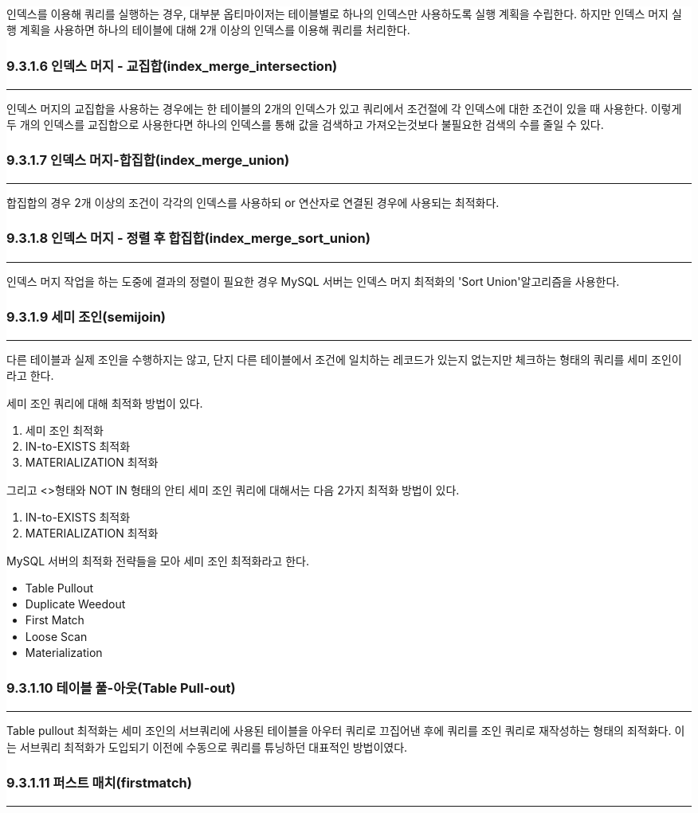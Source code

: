 인덱스를 이용해 쿼리를 실행하는 경우, 대부분 옵티마이저는 테이블별로 하나의 인덱스만 사용하도록 실행 계획을 수립한다. 하지만 인덱스 머지 실행 계획을 사용하면 하나의 테이블에 대해 2개 이상의 인덱스를 이용해
쿼리를 처리한다.

### 9.3.1.6 인덱스 머지 - 교집합(index_merge_intersection)

---

인덱스 머지의 교집합을 사용하는 경우에는 한 테이블의 2개의 인덱스가 있고 쿼리에서 조건절에 각 인덱스에 대한 조건이 있을 때 사용한다.
이렇게 두 개의 인덱스를 교집합으로 사용한다면 하나의 인덱스를 통해 값을 검색하고 가져오는것보다 불필요한 검색의 수를 줄일 수 있다.

### 9.3.1.7 인덱스 머지-합집합(index_merge_union)

---

합집합의 경우 2개 이상의 조건이 각각의 인덱스를 사용하되 or 연산자로 연결된 경우에 사용되는 최적화다.

### 9.3.1.8 인덱스 머지 - 정렬 후 합집합(index_merge_sort_union)

---

인덱스 머지 작업을 하는 도중에 결과의 정렬이 필요한 경우 MySQL 서버는 인덱스 머지 최적화의 'Sort Union'알고리즘을 사용한다.

### 9.3.1.9 세미 조인(semijoin)

---

다른 테이블과 실제 조인을 수행하지는 않고, 단지 다른 테이블에서 조건에 일치하는 레코드가 있는지 없는지만 체크하는 형태의 쿼리를 세미 조인이라고 한다.

세미 조인 쿼리에 대해 최적화 방법이 있다.

1. 세미 조인 최적화
2. IN-to-EXISTS 최적화
3. MATERIALIZATION 최적화

그리고 <>형태와 NOT IN 형태의 안티 세미 조인 쿼리에 대해서는 다음 2가지 최적화 방법이 있다.

1. IN-to-EXISTS 최적화
2. MATERIALIZATION 최적화

MySQL 서버의 최적화 전략들을 모아 세미 조인 최적화라고 한다.

* Table Pullout
* Duplicate Weedout
* First Match
* Loose Scan
* Materialization

### 9.3.1.10 테이블 풀-아웃(Table Pull-out)

---

Table pullout 최적화는 세미 조인의 서브쿼리에 사용된 테이블을 아우터 쿼리로 끄집어낸 후에 쿼리를 조인 쿼리로 재작성하는 형태의 죄적화다.
이는 서브쿼리 최적화가 도입되기 이전에 수동으로 쿼리를 튜닝하던 대표적인 방법이였다.

### 9.3.1.11 퍼스트 매치(firstmatch)

---